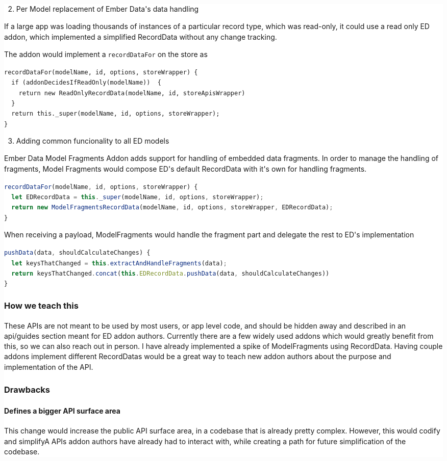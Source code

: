 2. Per Model replacement of Ember Data's data handling

If a large app was loading thousands of instances of a particular record type, which was read-only,
it could use a read only ED addon, which implemented a simplified RecordData without any change tracking.

The addon would implement a `recordDataFor` on the store as 

```
recordDataFor(modelName, id, options, storeWrapper) {
  if (addonDecidesIfReadOnly(modelName))  {
    return new ReadOnlyRecordData(modelName, id, storeApisWrapper) 
  }
  return this._super(modelName, id, options, storeWrapper);
}
```

3. Adding common funcionality to all ED models

Ember Data Model Fragments Addon adds support for handling of embedded data fragments.
In order to manage the handling of fragments, Model Fragments would compose ED's default
RecordData with it's own for handling fragments.


```js
recordDataFor(modelName, id, options, storeWrapper) {
  let EDRecordData = this._super(modelName, id, options, storeWrapper);
  return new ModelFragmentsRecordData(modelName, id, options, storeWrapper, EDRecordData);
}
```

When receiving a payload, ModelFragments would handle the fragment part and delegate the rest
to ED's implementation

```js
pushData(data, shouldCalculateChanges) {
  let keysThatChanged = this.extractAndHandleFragments(data);
  return keysThatChanged.concat(this.EDRecordData.pushData(data, shouldCalculateChanges))
}
```

### How we teach this

These APIs are not meant to be used by most users, or app level code, and should be hidden away and
described in an api/guides section meant for ED addon authors. Currently there are a few widely used
addons which would greatly benefit from this, so we can also reach out in person. I have already implemented
a spike of ModelFragments using RecordData. Having couple addons implement different RecordDatas would be
a great way to teach new addon authors about the purpose and implementation of the API.

### Drawbacks

#### Defines a bigger API surface area

This change would increase the public API surface area, in a codebase that is already pretty complex.
However, this would codify and simplifyA APIs addon authors have already had to interact with, while
creating a path for future simplification of the codebase. 
